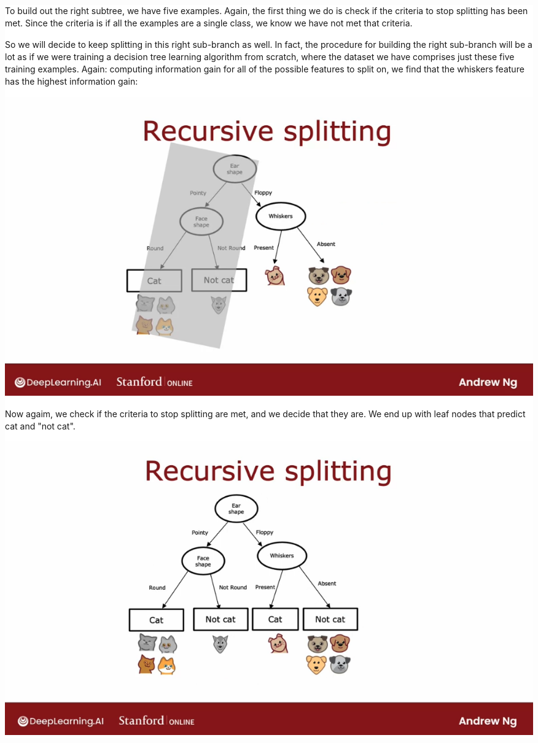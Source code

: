 To build out the right subtree, we have five examples. Again, the first thing we do is check if the criteria to stop splitting has been met. Since the criteria is if all the examples are a single class, we know we have not met that criteria.

So we will decide to keep splitting in this right sub-branch as well. In fact, the procedure for building the right sub-branch will be a lot as if we were training a decision tree learning algorithm from scratch, where the dataset we have comprises just these five training examples. Again: computing information gain for all of the possible features to split on, we find that the whiskers feature has the highest information gain:

![](2024-02-14-14-50-40.png)

Now agaim, we check if the criteria to stop splitting are met, and we decide that they are. We end up with leaf nodes that predict cat and "not cat".

![](2024-02-14-14-51-26.png)
